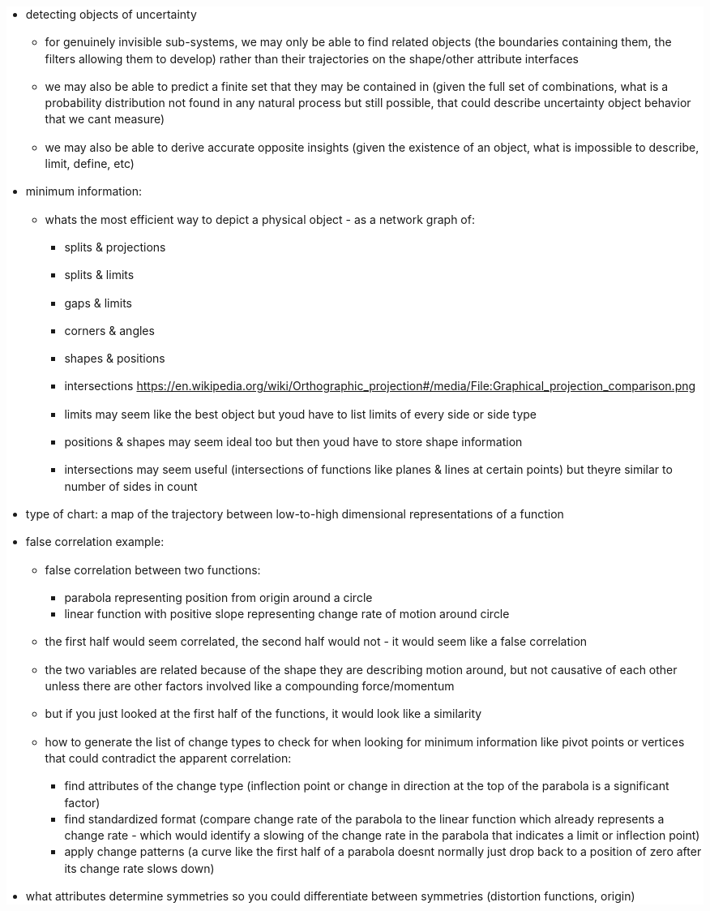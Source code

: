   - detecting objects of uncertainty

    - for genuinely invisible sub-systems, we may only be able to find related objects (the boundaries containing them, the filters allowing them to develop) rather than their trajectories on the shape/other attribute interfaces

    - we may also be able to predict a finite set that they may be contained in (given the full set of combinations, what is a probability distribution not found in any natural process but still possible, that could describe uncertainty object behavior that we cant measure)

    - we may also be able to derive accurate opposite insights (given the existence of an object, what is impossible to describe, limit, define, etc)

  - minimum information:

    - whats the most efficient way to depict a physical object - as a network graph of:
      - splits & projections
      - splits & limits
      - gaps & limits
      - corners & angles
      - shapes & positions
      - intersections
      https://en.wikipedia.org/wiki/Orthographic_projection#/media/File:Graphical_projection_comparison.png

      - limits may seem like the best object but youd have to list limits of every side or side type
      - positions & shapes may seem ideal too but then youd have to store shape information
      - intersections may seem useful (intersections of functions like planes & lines at certain points) but theyre similar to number of sides in count

  - type of chart: a map of the trajectory between low-to-high dimensional representations of a function

  - false correlation example:

    - false correlation between two functions:
      - parabola representing position from origin around a circle
      - linear function with positive slope representing change rate of motion around circle
    - the first half would seem correlated, the second half would not - it would seem like a false correlation
    - the two variables are related because of the shape they are describing motion around, but not causative of each other unless there are other factors involved like a compounding force/momentum
    - but if you just looked at the first half of the functions, it would look like a similarity

    - how to generate the list of change types to check for when looking for minimum information like pivot points or vertices that could contradict the apparent correlation:
      - find attributes of the change type (inflection point or change in direction at the top of the parabola is a significant factor)
      - find standardized format (compare change rate of the parabola to the linear function which already represents a change rate - which would identify a slowing of the change rate in the parabola that indicates a limit or inflection point)
      - apply change patterns (a curve like the first half of a parabola doesnt normally just drop back to a position of zero after its change rate slows down)

  - what attributes determine symmetries so you could differentiate between symmetries (distortion functions, origin)
